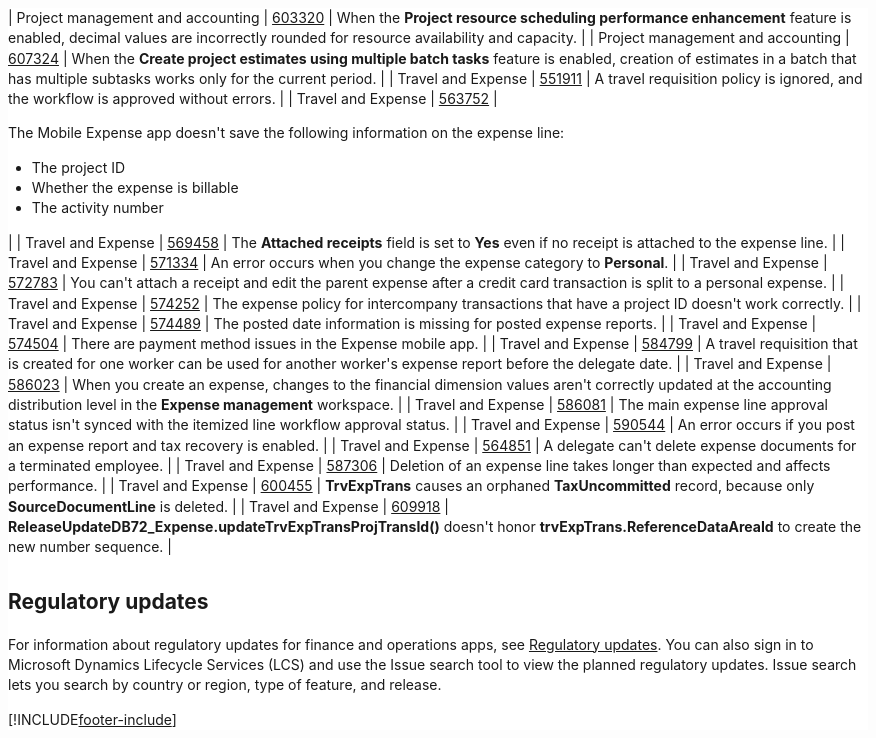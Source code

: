 | Project management and accounting | [603320](https://fix.lcs.dynamics.com/Issue/Details/?bugId=603320) | When the **Project resource scheduling performance enhancement** feature is enabled, decimal values are incorrectly rounded for resource availability and capacity. |
| Project management and accounting | [607324](https://fix.lcs.dynamics.com/Issue/Details/?bugId=607324) | When the **Create project estimates using multiple batch tasks** feature is enabled, creation of estimates in a batch that has multiple subtasks works only for the current period. |
| Travel and Expense | [551911](https://fix.lcs.dynamics.com/Issue/Details/?bugId=551911) | A travel requisition policy is ignored, and the workflow is approved without errors. |
| Travel and Expense | [563752](https://fix.lcs.dynamics.com/Issue/Details/?bugId=563752) | <p>The Mobile Expense app doesn't save the following information on the expense line:</p><ul><li>The project ID</li><li>Whether the expense is billable</li><li>The activity number</li></ul> |
| Travel and Expense | [569458](https://fix.lcs.dynamics.com/Issue/Details/?bugId=569458) | The **Attached receipts** field is set to **Yes** even if no receipt is attached to the expense line. |
| Travel and Expense | [571334](https://fix.lcs.dynamics.com/Issue/Details/?bugId=571334) | An error occurs when you change the expense category to **Personal**. |
| Travel and Expense | [572783](https://fix.lcs.dynamics.com/Issue/Details/?bugId=572783) | You can't attach a receipt and edit the parent expense after a credit card transaction is split to a personal expense. |
| Travel and Expense | [574252](https://fix.lcs.dynamics.com/Issue/Details/?bugId=574252) | The expense policy for intercompany transactions that have a project ID doesn't work correctly. |
| Travel and Expense | [574489](https://fix.lcs.dynamics.com/Issue/Details/?bugId=574489) | The posted date information is missing for posted expense reports. |
| Travel and Expense | [574504](https://fix.lcs.dynamics.com/Issue/Details/?bugId=574504) | There are payment method issues in the Expense mobile app. |
| Travel and Expense | [584799](https://fix.lcs.dynamics.com/Issue/Details/?bugId=584799) | A travel requisition that is created for one worker can be used for another worker's expense report before the delegate date. |
| Travel and Expense | [586023](https://fix.lcs.dynamics.com/Issue/Details/?bugId=586023) | When you create an expense, changes to the financial dimension values aren't correctly updated at the accounting distribution level in the **Expense management** workspace. |
| Travel and Expense | [586081](https://fix.lcs.dynamics.com/Issue/Details/?bugId=586081) | The main expense line approval status isn't synced with the itemized line workflow approval status. |
| Travel and Expense | [590544](https://fix.lcs.dynamics.com/Issue/Details/?bugId=590544) | An error occurs if you post an expense report and tax recovery is enabled. |
| Travel and Expense | [564851](https://fix.lcs.dynamics.com/Issue/Details/?bugId=564851) | A delegate can't delete expense documents for a terminated employee. |
| Travel and Expense | [587306](https://fix.lcs.dynamics.com/Issue/Details/?bugId=587306) | Deletion of an expense line takes longer than expected and affects performance. |
| Travel and Expense | [600455](https://fix.lcs.dynamics.com/Issue/Details/?bugId=600455) | **TrvExpTrans** causes an orphaned **TaxUncommitted** record, because only **SourceDocumentLine** is deleted. |
| Travel and Expense | [609918](https://fix.lcs.dynamics.com/Issue/Details/?bugId=609918) | **ReleaseUpdateDB72_Expense.updateTrvExpTransProjTransId()** doesn't honor **trvExpTrans.ReferenceDataAreaId** to create the new number sequence. |

## Regulatory updates

For information about regulatory updates for finance and operations apps, see [Regulatory updates](/dynamics365/finance/localizations/regulatory-updates). You can also sign in to Microsoft Dynamics Lifecycle Services (LCS) and use the Issue search tool to view the planned regulatory updates. Issue search lets you search by country or region, type of feature, and release.

[!INCLUDE[footer-include](../../includes/footer-banner.md)]
